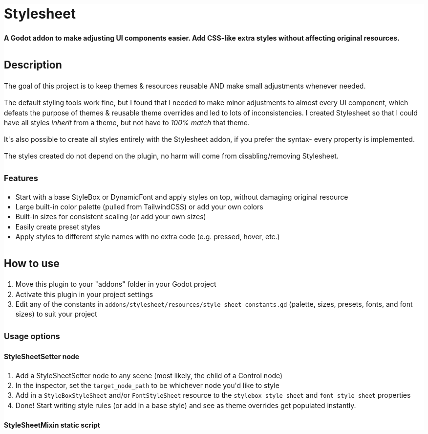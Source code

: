 # Stylesheet
#### A Godot addon to make adjusting UI components easier. Add CSS-like extra styles without affecting original resources.



## Description

The goal of this project is to keep themes & resources reusable AND make small adjustments whenever needed. 

The default styling tools work fine, but I found that I needed to make minor adjustments to almost every UI component, which defeats the purpose of themes & reusable theme overrides and led to lots of inconsistencies. I created Stylesheet so that I could have all styles *inherit* from a theme, but not have to *100% match* that theme.

It's also possible to create all styles entirely with the Stylesheet addon, if you prefer the syntax- every property is implemented. 

The styles created do not depend on the plugin, no harm will come from disabling/removing Stylesheet.

### Features
- Start with a base StyleBox or DynamicFont and apply styles on top, without damaging original resource
- Large built-in color palette (pulled from TailwindCSS) or add your own colors
- Built-in sizes for consistent scaling (or add your own sizes)
- Easily create preset styles 
- Apply styles to different style names with no extra code (e.g. pressed, hover, etc.)



## How to use

1. Move this plugin to your "addons" folder in your Godot project
2. Activate this plugin in your project settings
2. Edit any of the constants in `addons/stylesheet/resources/style_sheet_constants.gd` (palette, sizes, presets, fonts, and font sizes) to suit your project

### Usage options

#### StyleSheetSetter node

1. Add a StyleSheetSetter node to any scene (most likely, the child of a Control node)
2. In the inspector, set the `target_node_path` to be whichever node you'd like to style
3. Add in a `StyleBoxStyleSheet` and/or `FontStyleSheet` resource to the `stylebox_style_sheet` and `font_style_sheet` properties
4. Done! Start writing style rules (or add in a base style) and see as theme overrides get populated instantly.

#### StyleSheetMixin static script
